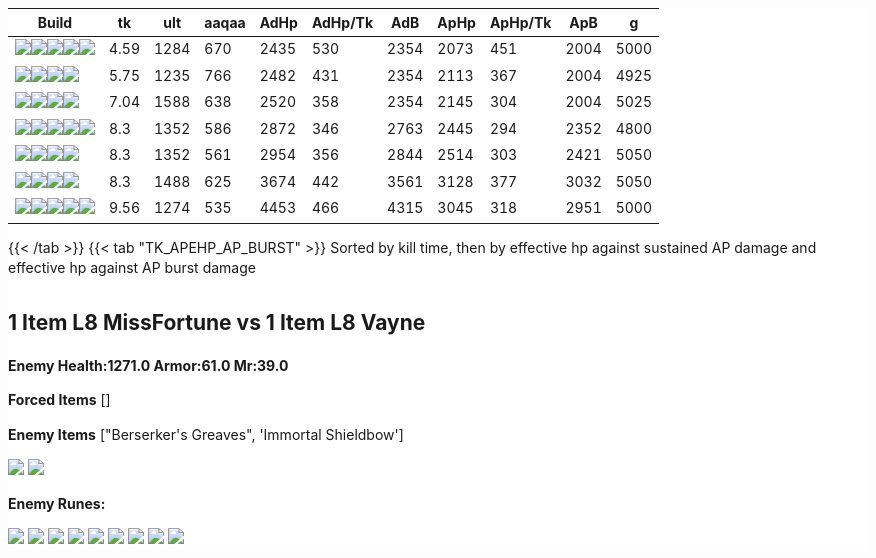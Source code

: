 



 Build |tk|ult|aaqaa|AdHp|AdHp/Tk|AdB|ApHp|ApHp/Tk|ApB|g
-|-|-|-|-|-|-|-|-|-|-
![](/item/6672.png)![](/item/2422.png)![](/item/1053.png)![](/item/1055.png)![](/item/1036.png)|4.59|1284|670|2435|530|2354|2073|451|2004|5000
![](/item/3153.png)![](/item/2422.png)![](/item/1055.png)![](/item/1037.png)|5.75|1235|766|2482|431|2354|2113|367|2004|4925
![](/item/3074.png)![](/item/2422.png)![](/item/1055.png)![](/item/1037.png)|7.04|1588|638|2520|358|2354|2145|304|2004|5025
![](/item/6609.png)![](/item/2422.png)![](/item/1053.png)![](/item/1055.png)![](/item/1036.png)|8.3|1352|586|2872|346|2763|2445|294|2352|4800
![](/item/3161.png)![](/item/2422.png)![](/item/1053.png)![](/item/1055.png)|8.3|1352|561|2954|356|2844|2514|303|2421|5050
![](/item/6673.png)![](/item/2422.png)![](/item/1055.png)![](/item/1038.png)|8.3|1488|625|3674|442|3561|3128|377|3032|5050
![](/item/3026.png)![](/item/2422.png)![](/item/1053.png)![](/item/1055.png)![](/item/1036.png)|9.56|1274|535|4453|466|4315|3045|318|2951|5000
{{< /tab >}}
{{< tab "TK_APEHP_AP_BURST" >}}
Sorted by kill time, then by effective hp against sustained AP damage and effective hp against AP burst damage
## 1 Item L8 MissFortune vs 1 Item L8 Vayne

**Enemy Health:1271.0 Armor:61.0 Mr:39.0**


**Forced Items** []








**Enemy Items** ["Berserker's Greaves", 'Immortal Shieldbow']





![](/item/3006.png)
![](/item/6673.png)



**Enemy Runes:**





![](/Styles/Precision/LethalTempo/LethalTempo.png)
![](/Styles/Precision/Overheal.png)
![](/Styles/Precision/LegendAlacrity/LegendAlacrity.png)
![](/Styles/Precision/CutDown/CutDown.png)
![](/Styles/Resolve/BonePlating/BonePlating.png)
![](/Styles/Sorcery/Unflinching/Unflinching.png)
![](/StatMods/StatModsAttackSpeedIcon.png)
![](/StatMods/StatModsAdaptiveForceIcon.png)
![](/StatMods/StatModsArmorIcon.png)
